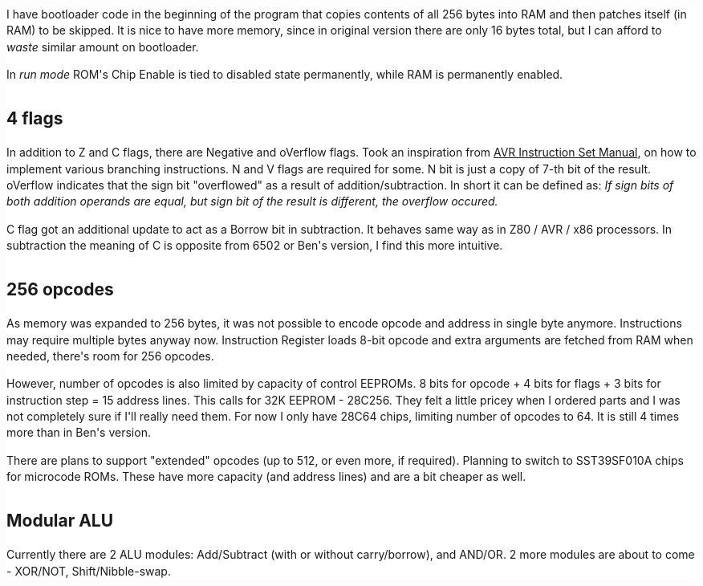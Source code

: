 I have bootloader code in the beginning of the program that copies contents of all 256 bytes into RAM
and then patches itself (in RAM) to be skipped. It is nice to have more memory, since in original
version there are only 16 bytes total, but I can afford to _waste_ similar amount on bootloader.

In _run mode_ ROM's Chip Enable is tied to disabled state permanently, while RAM is permanently enabled.

4 flags
-------

In addition to Z and C flags, there are Negative and oVerflow flags. Took an inspiration from
[AVR Instruction Set Manual][avr-instructions], on how to implement various branching instructions.
N and V flags are required for some. N bit is just a copy of 7-th bit of the result. oVerflow indicates
that the sign bit "overflowed" as a result of addition/subtraction. In short it can be defined as:
*If sign bits of both addition operands are equal, but sign bit of the result is different, the overflow
occured.*

C flag got an additional update to act as a Borrow bit in subtraction. It behaves same way as in
Z80 / AVR / x86 processors. In subtraction the meaning of C is opposite from 6502 or Ben's version,
I find this more intuitive.


256 opcodes
-----------

As memory was expanded to 256 bytes, it was not possible to encode opcode and address in single byte
anymore. Instructions may require multiple bytes anyway now. Instruction Register loads 8-bit opcode and
extra arguments are fetched from RAM when needed, there's room for 256 opcodes.

However, number of opcodes is also limited by capacity of control EEPROMs. 8 bits for opcode + 4 bits
for flags + 3 bits for instruction step = 15 address lines. This calls for 32K EEPROM - 28C256. They
felt a little pricey when I ordered parts and I was not completely sure if I'll really need them. For
now I only have 28C64 chips, limiting number of opcodes to 64. It is still 4 times more than in Ben's
version.

There are plans to support "extended" opcodes (up to 512, or even more, if required). Planning to switch
to SST39SF010A chips for microcode ROMs. These have more capacity (and address lines) and are a bit
cheaper as well.


Modular ALU
-----------

Currently there are 2 ALU modules: Add/Subtract (with or without carry/borrow),
and AND/OR. 2 more modules are about to come - XOR/NOT, Shift/Nibble-swap.


[eater-net-8bit]: https://eater.net/8bit
[velkoraspi]: https://velkoraspi.blogspot.com/
[avr-instructions]: http://ww1.microchip.com/downloads/en/devicedoc/atmel-0856-avr-instruction-set-manual.pdf
[pytest]: https://docs.pytest.org/en/stable/
[first-announce]: https://www.reddit.com/r/beneater/comments/loy9kj/important_milestone_it_works/
[customasm]: https://github.com/hlorenzi/customasm
[digital]: https://github.com/hneemann/Digital
[logisim]: http://www.cburch.com/logisim/
[verilog]: https://en.wikipedia.org/wiki/Verilog
[vpi]: https://en.wikipedia.org/wiki/Verilog_Procedural_Interface
[avr-libc]: https://www.nongnu.org/avr-libc/user-manual/index.html